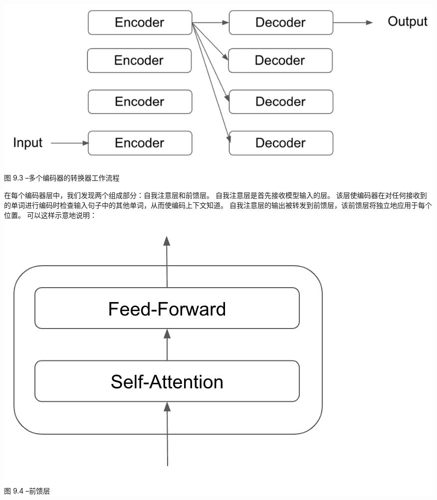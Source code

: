 ![Figure 9.3 – Transformer workflow for multiple encoders ](img/B12365_09_3.jpg)

图 9.3 –多个编码器的转换器工作流程

在每个编码器层中，我们发现两个组成部分：自我注意层和前馈层。 自我注意层是首先接收模型输入的层。 该层使编码器在对任何接收到的单词进行编码时检查输入句子中的其他单词，从而使编码上下文知道。 自我注意层的输出被转发到前馈层，该前馈层将独立地应用于每个位置。 可以这样示意地说明：

![Figure 9.4 – Feedforward layer ](img/B12365_09_4.jpg)

图 9.4 –前馈层
